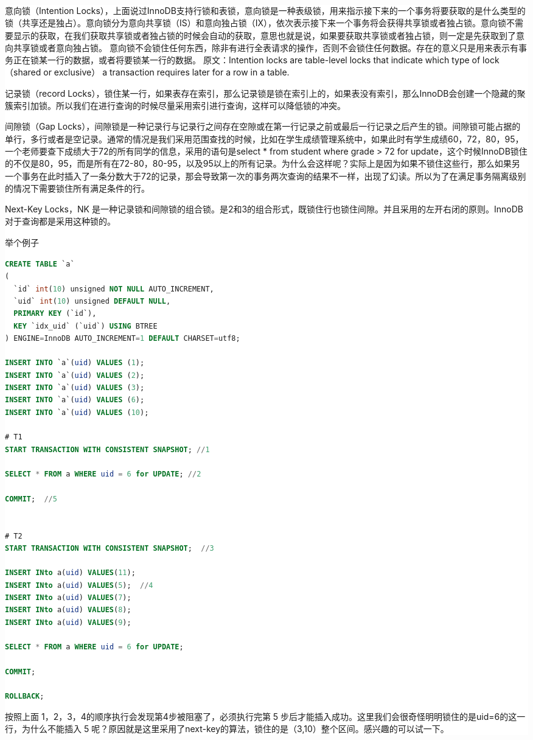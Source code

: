 意向锁（Intention Locks），上面说过InnoDB支持行锁和表锁，意向锁是一种表级锁，用来指示接下来的一个事务将要获取的是什么类型的锁（共享还是独占）。意向锁分为意向共享锁（IS）和意向独占锁（IX），依次表示接下来一个事务将会获得共享锁或者独占锁。意向锁不需要显示的获取，在我们获取共享锁或者独占锁的时候会自动的获取，意思也就是说，如果要获取共享锁或者独占锁，则一定是先获取到了意向共享锁或者意向独占锁。 意向锁不会锁住任何东西，除非有进行全表请求的操作，否则不会锁住任何数据。存在的意义只是用来表示有事务正在锁某一行的数据，或者将要锁某一行的数据。
原文：Intention locks are table-level locks that indicate which type of lock （shared or exclusive） a transaction requires later for a row in a table.

记录锁（record Locks），锁住某一行，如果表存在索引，那么记录锁是锁在索引上的，如果表没有索引，那么InnoDB会创建一个隐藏的聚簇索引加锁。所以我们在进行查询的时候尽量采用索引进行查询，这样可以降低锁的冲突。

间隙锁（Gap Locks），间隙锁是一种记录行与记录行之间存在空隙或在第一行记录之前或最后一行记录之后产生的锁。间隙锁可能占据的单行，多行或者是空记录。通常的情况是我们采用范围查找的时候，比如在学生成绩管理系统中，如果此时有学生成绩60，72，80，95，一个老师要查下成绩大于72的所有同学的信息，采用的语句是select * from student where grade > 72 for update，这个时候InnoDB锁住的不仅是80，95，而是所有在72-80，80-95，以及95以上的所有记录。为什么会这样呢？实际上是因为如果不锁住这些行，那么如果另一个事务在此时插入了一条分数大于72的记录，那会导致第一次的事务两次查询的结果不一样，出现了幻读。所以为了在满足事务隔离级别的情况下需要锁住所有满足条件的行。

Next-Key Locks，NK 是一种记录锁和间隙锁的组合锁。是2和3的组合形式，既锁住行也锁住间隙。并且采用的左开右闭的原则。InnoDB对于查询都是采用这种锁的。

举个例子

```sql
CREATE TABLE `a` 
(
  `id` int(10) unsigned NOT NULL AUTO_INCREMENT,
  `uid` int(10) unsigned DEFAULT NULL,
  PRIMARY KEY (`id`),
  KEY `idx_uid` (`uid`) USING BTREE
) ENGINE=InnoDB AUTO_INCREMENT=1 DEFAULT CHARSET=utf8;

INSERT INTO `a`(uid) VALUES (1);
INSERT INTO `a`(uid) VALUES (2);
INSERT INTO `a`(uid) VALUES (3);
INSERT INTO `a`(uid) VALUES (6);
INSERT INTO `a`(uid) VALUES (10);

# T1
START TRANSACTION WITH CONSISTENT SNAPSHOT; //1

SELECT * FROM a WHERE uid = 6 for UPDATE; //2

COMMIT;  //5


# T2
START TRANSACTION WITH CONSISTENT SNAPSHOT;  //3

INSERT INto a(uid) VALUES(11);
INSERT INto a(uid) VALUES(5);  //4
INSERT INto a(uid) VALUES(7);
INSERT INto a(uid) VALUES(8);
INSERT INto a(uid) VALUES(9);

SELECT * FROM a WHERE uid = 6 for UPDATE;

COMMIT;

ROLLBACK;
```
按照上面 1，2，3，4的顺序执行会发现第4步被阻塞了，必须执行完第 5 步后才能插入成功。这里我们会很奇怪明明锁住的是uid=6的这一行，为什么不能插入 5 呢？原因就是这里采用了next-key的算法，锁住的是（3,10）整个区间。感兴趣的可以试一下。
